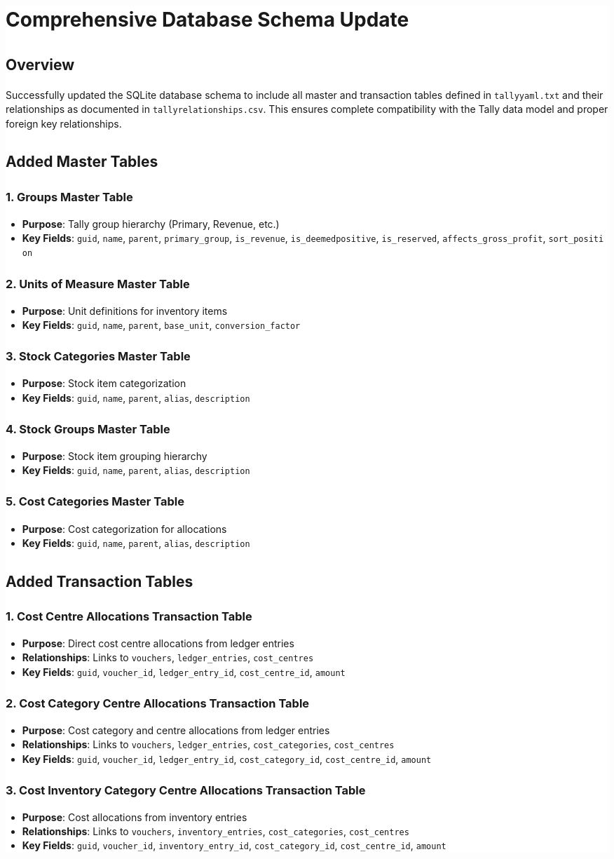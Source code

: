 # Comprehensive Database Schema Update

## Overview
Successfully updated the SQLite database schema to include all master and transaction tables defined in `tallyyaml.txt` and their relationships as documented in `tallyrelationships.csv`. This ensures complete compatibility with the Tally data model and proper foreign key relationships.

## Added Master Tables

### 1. Groups Master Table
- **Purpose**: Tally group hierarchy (Primary, Revenue, etc.)
- **Key Fields**: `guid`, `name`, `parent`, `primary_group`, `is_revenue`, `is_deemedpositive`, `is_reserved`, `affects_gross_profit`, `sort_position`

### 2. Units of Measure Master Table
- **Purpose**: Unit definitions for inventory items
- **Key Fields**: `guid`, `name`, `parent`, `base_unit`, `conversion_factor`

### 3. Stock Categories Master Table
- **Purpose**: Stock item categorization
- **Key Fields**: `guid`, `name`, `parent`, `alias`, `description`

### 4. Stock Groups Master Table
- **Purpose**: Stock item grouping hierarchy
- **Key Fields**: `guid`, `name`, `parent`, `alias`, `description`

### 5. Cost Categories Master Table
- **Purpose**: Cost categorization for allocations
- **Key Fields**: `guid`, `name`, `parent`, `alias`, `description`

## Added Transaction Tables

### 1. Cost Centre Allocations Transaction Table
- **Purpose**: Direct cost centre allocations from ledger entries
- **Relationships**: Links to `vouchers`, `ledger_entries`, `cost_centres`
- **Key Fields**: `guid`, `voucher_id`, `ledger_entry_id`, `cost_centre_id`, `amount`

### 2. Cost Category Centre Allocations Transaction Table
- **Purpose**: Cost category and centre allocations from ledger entries
- **Relationships**: Links to `vouchers`, `ledger_entries`, `cost_categories`, `cost_centres`
- **Key Fields**: `guid`, `voucher_id`, `ledger_entry_id`, `cost_category_id`, `cost_centre_id`, `amount`

### 3. Cost Inventory Category Centre Allocations Transaction Table
- **Purpose**: Cost allocations from inventory entries
- **Relationships**: Links to `vouchers`, `inventory_entries`, `cost_categories`, `cost_centres`
- **Key Fields**: `guid`, `voucher_id`, `inventory_entry_id`, `cost_category_id`, `cost_centre_id`, `amount`
